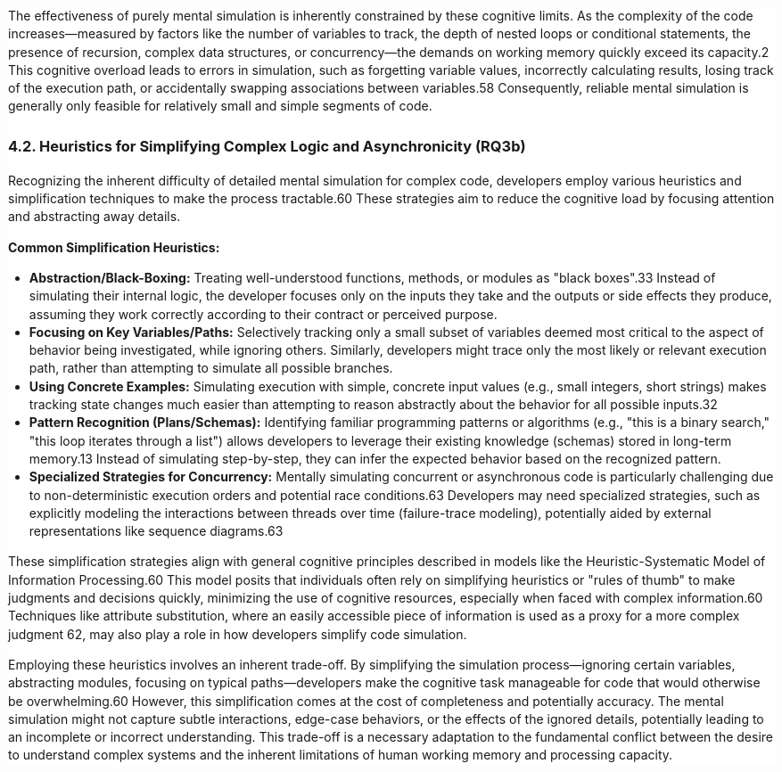 The effectiveness of purely mental simulation is inherently constrained by these cognitive limits. As the complexity of the code increases—measured by factors like the number of variables to track, the depth of nested loops or conditional statements, the presence of recursion, complex data structures, or concurrency—the demands on working memory quickly exceed its capacity.2 This cognitive overload leads to errors in simulation, such as forgetting variable values, incorrectly calculating results, losing track of the execution path, or accidentally swapping associations between variables.58 Consequently, reliable mental simulation is generally only feasible for relatively small and simple segments of code.

### **4.2. Heuristics for Simplifying Complex Logic and Asynchronicity (RQ3b)**

Recognizing the inherent difficulty of detailed mental simulation for complex code, developers employ various heuristics and simplification techniques to make the process tractable.60 These strategies aim to reduce the cognitive load by focusing attention and abstracting away details.

**Common Simplification Heuristics:**

* **Abstraction/Black-Boxing:** Treating well-understood functions, methods, or modules as "black boxes".33 Instead of simulating their internal logic, the developer focuses only on the inputs they take and the outputs or side effects they produce, assuming they work correctly according to their contract or perceived purpose.  
* **Focusing on Key Variables/Paths:** Selectively tracking only a small subset of variables deemed most critical to the aspect of behavior being investigated, while ignoring others. Similarly, developers might trace only the most likely or relevant execution path, rather than attempting to simulate all possible branches.  
* **Using Concrete Examples:** Simulating execution with simple, concrete input values (e.g., small integers, short strings) makes tracking state changes much easier than attempting to reason abstractly about the behavior for all possible inputs.32  
* **Pattern Recognition (Plans/Schemas):** Identifying familiar programming patterns or algorithms (e.g., "this is a binary search," "this loop iterates through a list") allows developers to leverage their existing knowledge (schemas) stored in long-term memory.13 Instead of simulating step-by-step, they can infer the expected behavior based on the recognized pattern.  
* **Specialized Strategies for Concurrency:** Mentally simulating concurrent or asynchronous code is particularly challenging due to non-deterministic execution orders and potential race conditions.63 Developers may need specialized strategies, such as explicitly modeling the interactions between threads over time (failure-trace modeling), potentially aided by external representations like sequence diagrams.63

These simplification strategies align with general cognitive principles described in models like the Heuristic-Systematic Model of Information Processing.60 This model posits that individuals often rely on simplifying heuristics or "rules of thumb" to make judgments and decisions quickly, minimizing the use of cognitive resources, especially when faced with complex information.60 Techniques like attribute substitution, where an easily accessible piece of information is used as a proxy for a more complex judgment 62, may also play a role in how developers simplify code simulation.

Employing these heuristics involves an inherent trade-off. By simplifying the simulation process—ignoring certain variables, abstracting modules, focusing on typical paths—developers make the cognitive task manageable for code that would otherwise be overwhelming.60 However, this simplification comes at the cost of completeness and potentially accuracy. The mental simulation might not capture subtle interactions, edge-case behaviors, or the effects of the ignored details, potentially leading to an incomplete or incorrect understanding. This trade-off is a necessary adaptation to the fundamental conflict between the desire to understand complex systems and the inherent limitations of human working memory and processing capacity.
